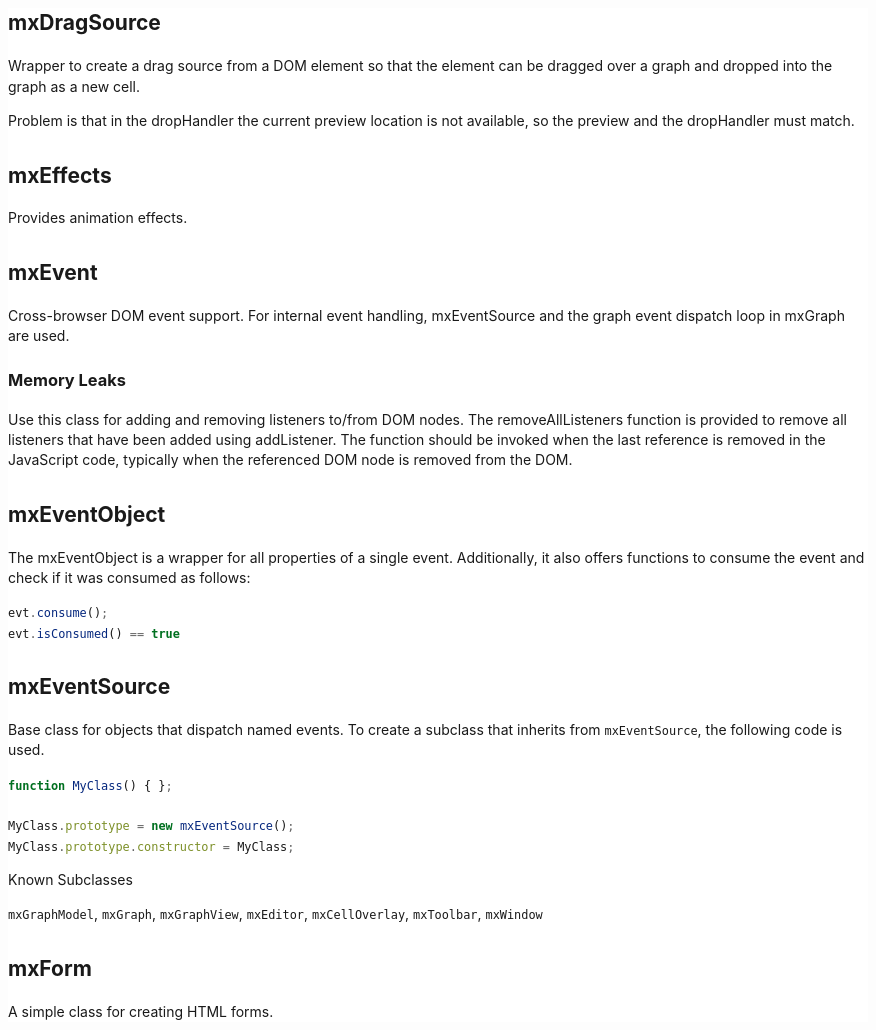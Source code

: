 ## mxDragSource

Wrapper to create a drag source from a DOM element so that the element can be dragged over a graph and dropped into the graph as a new cell.

Problem is that in the dropHandler the current preview location is not available, so the preview and the dropHandler must match.

## mxEffects

Provides animation effects.

## mxEvent

Cross-browser DOM event support.  For internal event handling, mxEventSource and the graph event dispatch loop in mxGraph are used.

### Memory Leaks

Use this class for adding and removing listeners to/from DOM nodes.  The removeAllListeners function is provided to remove all listeners that have been added using addListener.  The function should be invoked when the last reference is removed in the JavaScript code, typically when the referenced DOM node is removed from the DOM.

## mxEventObject

The mxEventObject is a wrapper for all properties of a single event.  Additionally, it also offers functions to consume the event and check if it was consumed as follows:

```js
evt.consume();
evt.isConsumed() == true
```

## mxEventSource

Base class for objects that dispatch named events.  To create a subclass that inherits from `mxEventSource`, the following code is used.

```js
function MyClass() { };

MyClass.prototype = new mxEventSource();
MyClass.prototype.constructor = MyClass;
```

Known Subclasses

`mxGraphModel`, `mxGraph`, `mxGraphView`, `mxEditor`, `mxCellOverlay`, `mxToolbar`, `mxWindow`

## mxForm

A simple class for creating HTML forms.
